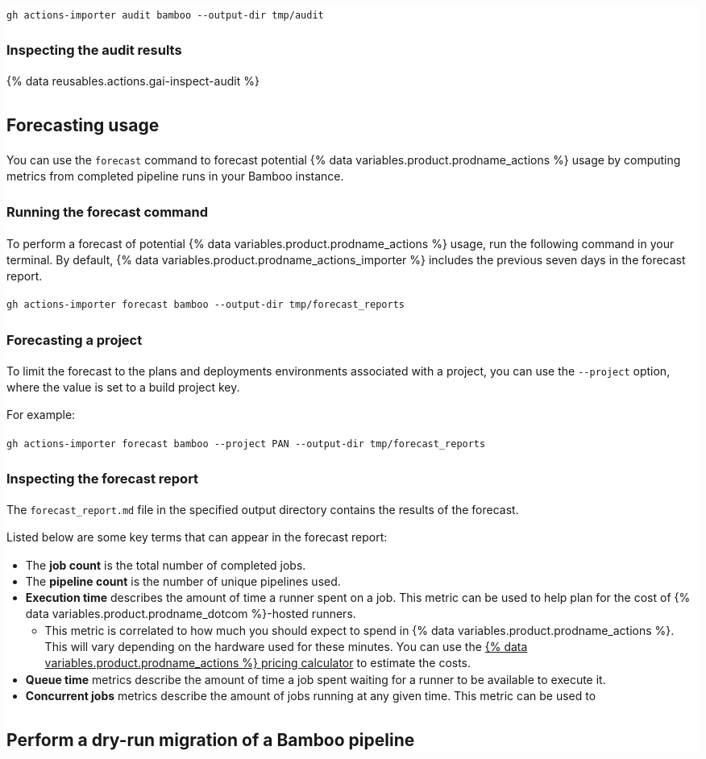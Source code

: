 ```shell
gh actions-importer audit bamboo --output-dir tmp/audit
```

### Inspecting the audit results

{% data reusables.actions.gai-inspect-audit %}

## Forecasting usage

You can use the `forecast` command to forecast potential {% data variables.product.prodname_actions %} usage by computing metrics from completed pipeline runs in your Bamboo instance.

### Running the forecast command

To perform a forecast of potential {% data variables.product.prodname_actions %} usage, run the following command in your terminal. By default, {% data variables.product.prodname_actions_importer %} includes the previous seven days in the forecast report.

```shell
gh actions-importer forecast bamboo --output-dir tmp/forecast_reports
```

### Forecasting a project

To limit the forecast to the plans and deployments environments associated with a project, you can use the `--project` option, where the value is set to a build project key.

For example:

```shell
gh actions-importer forecast bamboo --project PAN --output-dir tmp/forecast_reports
```

### Inspecting the forecast report

The `forecast_report.md` file in the specified output directory contains the results of the forecast.

Listed below are some key terms that can appear in the forecast report:

- The **job count** is the total number of completed jobs.
- The **pipeline count** is the number of unique pipelines used.
- **Execution time** describes the amount of time a runner spent on a job. This metric can be used to help plan for the cost of {% data variables.product.prodname_dotcom %}-hosted runners.
  - This metric is correlated to how much you should expect to spend in {% data variables.product.prodname_actions %}. This will vary depending on the hardware used for these minutes. You can use the [{% data variables.product.prodname_actions %} pricing calculator](https://github.com/pricing/calculator) to estimate the costs.
- **Queue time** metrics describe the amount of time a job spent waiting for a runner to be available to execute it.
- **Concurrent jobs** metrics describe the amount of jobs running at any given time. This metric can be used to

## Perform a dry-run migration of a Bamboo pipeline
